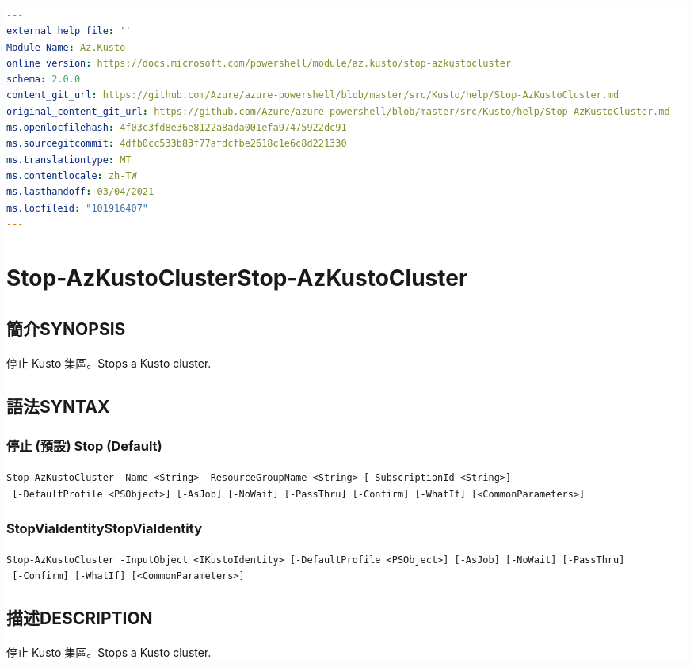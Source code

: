 ```yaml
---
external help file: ''
Module Name: Az.Kusto
online version: https://docs.microsoft.com/powershell/module/az.kusto/stop-azkustocluster
schema: 2.0.0
content_git_url: https://github.com/Azure/azure-powershell/blob/master/src/Kusto/help/Stop-AzKustoCluster.md
original_content_git_url: https://github.com/Azure/azure-powershell/blob/master/src/Kusto/help/Stop-AzKustoCluster.md
ms.openlocfilehash: 4f03c3fd8e36e8122a8ada001efa97475922dc91
ms.sourcegitcommit: 4dfb0cc533b83f77afdcfbe2618c1e6c8d221330
ms.translationtype: MT
ms.contentlocale: zh-TW
ms.lasthandoff: 03/04/2021
ms.locfileid: "101916407"
---
```

# <span data-ttu-id="4a221-101">Stop-AzKustoCluster</span><span class="sxs-lookup"><span data-stu-id="4a221-101">Stop-AzKustoCluster</span></span>

## <span data-ttu-id="4a221-102">簡介</span><span class="sxs-lookup"><span data-stu-id="4a221-102">SYNOPSIS</span></span>
<span data-ttu-id="4a221-103">停止 Kusto 集區。</span><span class="sxs-lookup"><span data-stu-id="4a221-103">Stops a Kusto cluster.</span></span>

## <span data-ttu-id="4a221-104">語法</span><span class="sxs-lookup"><span data-stu-id="4a221-104">SYNTAX</span></span>

### <span data-ttu-id="4a221-105">停止 (預設) </span><span class="sxs-lookup"><span data-stu-id="4a221-105">Stop (Default)</span></span>
```
Stop-AzKustoCluster -Name <String> -ResourceGroupName <String> [-SubscriptionId <String>]
 [-DefaultProfile <PSObject>] [-AsJob] [-NoWait] [-PassThru] [-Confirm] [-WhatIf] [<CommonParameters>]
```

### <span data-ttu-id="4a221-106">StopViaIdentity</span><span class="sxs-lookup"><span data-stu-id="4a221-106">StopViaIdentity</span></span>
```
Stop-AzKustoCluster -InputObject <IKustoIdentity> [-DefaultProfile <PSObject>] [-AsJob] [-NoWait] [-PassThru]
 [-Confirm] [-WhatIf] [<CommonParameters>]
```

## <span data-ttu-id="4a221-107">描述</span><span class="sxs-lookup"><span data-stu-id="4a221-107">DESCRIPTION</span></span>
<span data-ttu-id="4a221-108">停止 Kusto 集區。</span><span class="sxs-lookup"><span data-stu-id="4a221-108">Stops a Kusto cluster.</span></span>

